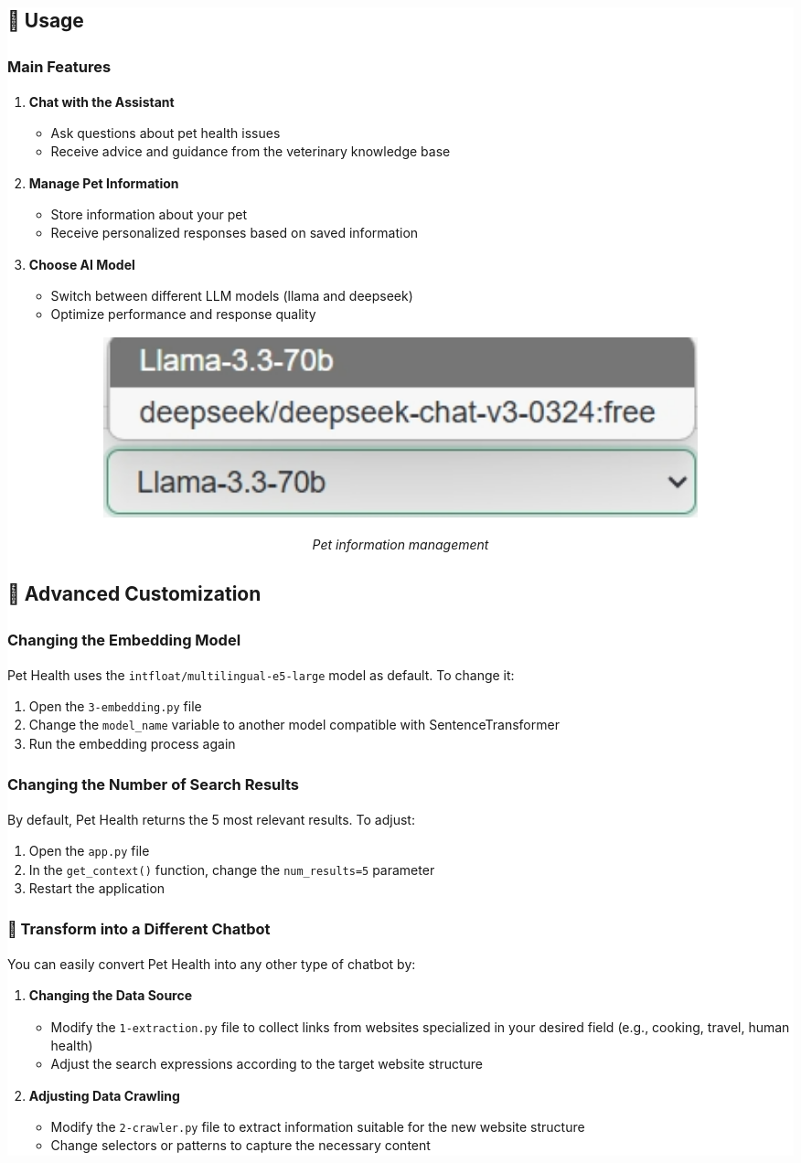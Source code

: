 ## 🚀 Usage

### Main Features

1. **Chat with the Assistant**
   - Ask questions about pet health issues
   - Receive advice and guidance from the veterinary knowledge base

2. **Manage Pet Information**
   - Store information about your pet
   - Receive personalized responses based on saved information

3. **Choose AI Model**
   - Switch between different LLM models (llama and deepseek)
   - Optimize performance and response quality

<div align="center">
  <img src="static\images\model.png" alt="Pet Information" width="650px">
  <p><i>Pet information management</i></p>
</div>

## 🔧 Advanced Customization

### Changing the Embedding Model
Pet Health uses the `intfloat/multilingual-e5-large` model as default. To change it:

1. Open the `3-embedding.py` file
2. Change the `model_name` variable to another model compatible with SentenceTransformer
3. Run the embedding process again

### Changing the Number of Search Results
By default, Pet Health returns the 5 most relevant results. To adjust:

1. Open the `app.py` file
2. In the `get_context()` function, change the `num_results=5` parameter
3. Restart the application

### 🔄 Transform into a Different Chatbot
You can easily convert Pet Health into any other type of chatbot by:

1. **Changing the Data Source**
   - Modify the `1-extraction.py` file to collect links from websites specialized in your desired field (e.g., cooking, travel, human health)
   - Adjust the search expressions according to the target website structure

2. **Adjusting Data Crawling**
   - Modify the `2-crawler.py` file to extract information suitable for the new website structure
   - Change selectors or patterns to capture the necessary content
